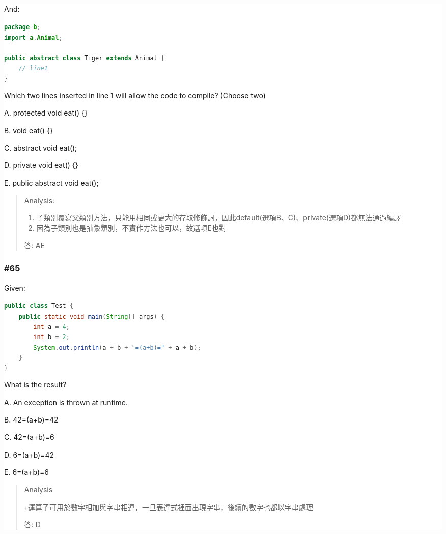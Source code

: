 And:

```java
package b;
import a.Animal;

public abstract class Tiger extends Animal {
    // line1
}
```

Which two lines inserted in line 1 will allow the code to compile? (Choose two)

A. protected void eat() {}

B. void eat() {}

C. abstract void eat();

D. private void eat() {}

E. public abstract void eat();

> Analysis:
>
> 1. 子類別覆寫父類別方法，只能用相同或更大的存取修飾詞，因此default(選項B、C)、private(選項D)都無法通過編譯
> 2. 因為子類別也是抽象類別，不實作方法也可以，故選項E也對
>
> 答: AE

### #65

Given:

```java
public class Test {
    public static void main(String[] args) {
        int a = 4;
        int b = 2;
        System.out.println(a + b + "=(a+b)=" + a + b);
    }
}
```

What is the result?

A. An exception is thrown at runtime.

B. 42=(a+b)=42

C. 42=(a+b)=6

D. 6=(a+b)=42

E. 6=(a+b)=6

> Analysis
>
> `+`運算子可用於數字相加與字串相連，一旦表達式裡面出現字串，後續的數字也都以字串處理
>
> 答: D
